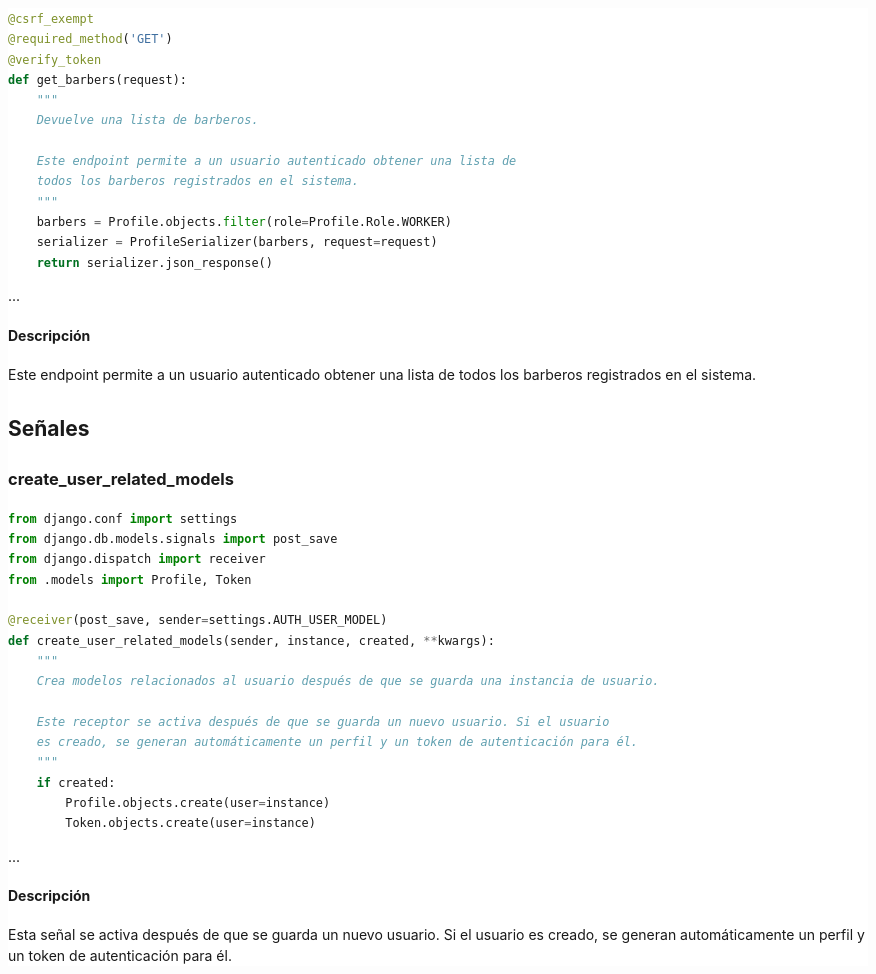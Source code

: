 ```python
@csrf_exempt
@required_method('GET')
@verify_token
def get_barbers(request):
    """
    Devuelve una lista de barberos.

    Este endpoint permite a un usuario autenticado obtener una lista de
    todos los barberos registrados en el sistema.
    """
    barbers = Profile.objects.filter(role=Profile.Role.WORKER)
    serializer = ProfileSerializer(barbers, request=request)
    return serializer.json_response()
```

...

#### Descripción

Este endpoint permite a un usuario autenticado obtener una lista de todos los barberos registrados en el sistema.

## Señales

### create_user_related_models

```python
from django.conf import settings
from django.db.models.signals import post_save
from django.dispatch import receiver
from .models import Profile, Token

@receiver(post_save, sender=settings.AUTH_USER_MODEL)
def create_user_related_models(sender, instance, created, **kwargs):
    """
    Crea modelos relacionados al usuario después de que se guarda una instancia de usuario.

    Este receptor se activa después de que se guarda un nuevo usuario. Si el usuario
    es creado, se generan automáticamente un perfil y un token de autenticación para él.
    """
    if created:
        Profile.objects.create(user=instance)
        Token.objects.create(user=instance)
```

...

#### Descripción

Esta señal se activa después de que se guarda un nuevo usuario. Si el usuario es creado, se generan automáticamente un perfil y un token de autenticación para él.

